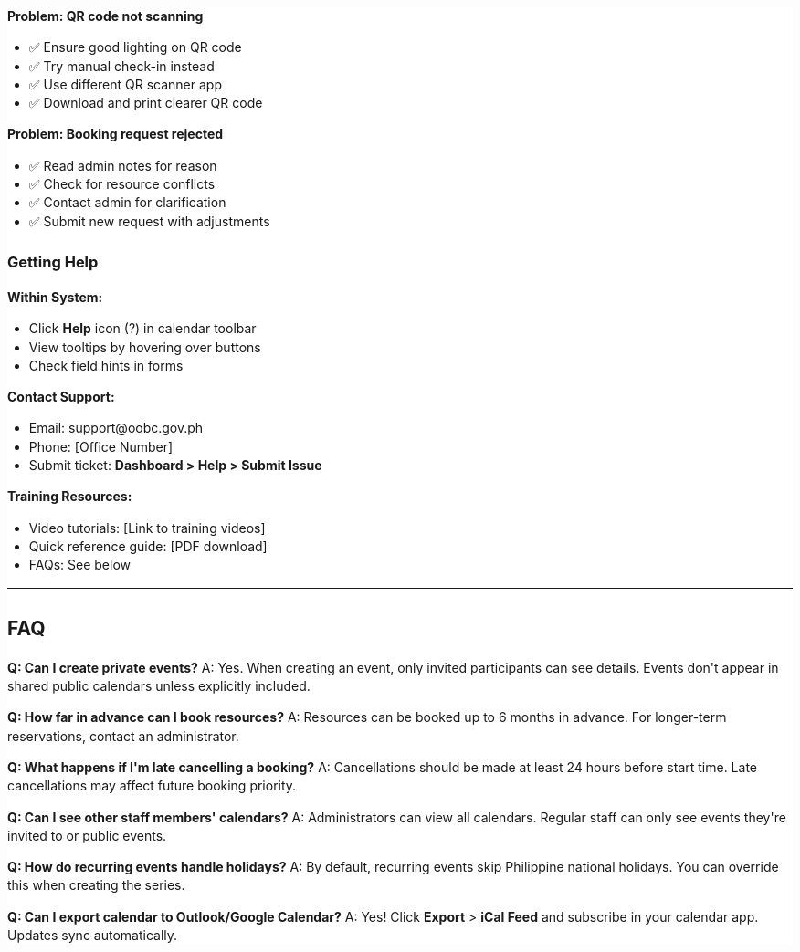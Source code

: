**Problem: QR code not scanning**
- ✅ Ensure good lighting on QR code
- ✅ Try manual check-in instead
- ✅ Use different QR scanner app
- ✅ Download and print clearer QR code

**Problem: Booking request rejected**
- ✅ Read admin notes for reason
- ✅ Check for resource conflicts
- ✅ Contact admin for clarification
- ✅ Submit new request with adjustments

### Getting Help

**Within System:**
- Click **Help** icon (?) in calendar toolbar
- View tooltips by hovering over buttons
- Check field hints in forms

**Contact Support:**
- Email: support@oobc.gov.ph
- Phone: [Office Number]
- Submit ticket: **Dashboard > Help > Submit Issue**

**Training Resources:**
- Video tutorials: [Link to training videos]
- Quick reference guide: [PDF download]
- FAQs: See below

---

## FAQ

**Q: Can I create private events?**
A: Yes. When creating an event, only invited participants can see details. Events don't appear in shared public calendars unless explicitly included.

**Q: How far in advance can I book resources?**
A: Resources can be booked up to 6 months in advance. For longer-term reservations, contact an administrator.

**Q: What happens if I'm late cancelling a booking?**
A: Cancellations should be made at least 24 hours before start time. Late cancellations may affect future booking priority.

**Q: Can I see other staff members' calendars?**
A: Administrators can view all calendars. Regular staff can only see events they're invited to or public events.

**Q: How do recurring events handle holidays?**
A: By default, recurring events skip Philippine national holidays. You can override this when creating the series.

**Q: Can I export calendar to Outlook/Google Calendar?**
A: Yes! Click **Export** > **iCal Feed** and subscribe in your calendar app. Updates sync automatically.
